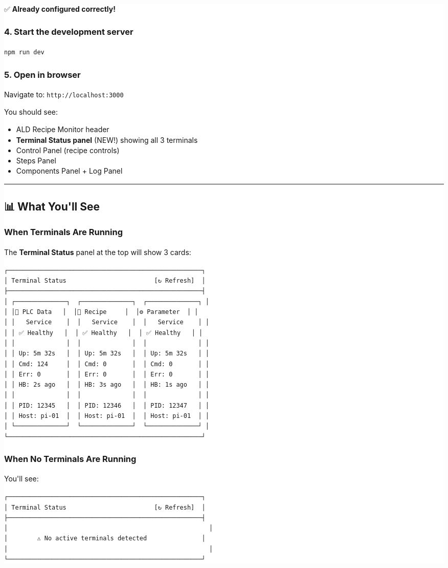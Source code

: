 ✅ **Already configured correctly!**

### 4. Start the development server
```bash
npm run dev
```

### 5. Open in browser
Navigate to: `http://localhost:3000`

You should see:
- ALD Recipe Monitor header
- **Terminal Status panel** (NEW!) showing all 3 terminals
- Control Panel (recipe controls)
- Steps Panel
- Components Panel + Log Panel

---

## 📊 What You'll See

### When Terminals Are Running

The **Terminal Status** panel at the top will show 3 cards:

```
┌─────────────────────────────────────────────────────┐
│ Terminal Status                        [↻ Refresh]  │
├─────────────────────────────────────────────────────┤
│ ┌──────────────┐  ┌──────────────┐  ┌──────────────┐ │
│ │🔄 PLC Data   │  │🍳 Recipe     │  │⚙️ Parameter  │ │
│ │   Service    │  │   Service    │  │   Service    │ │
│ │ ✅ Healthy   │  │ ✅ Healthy   │  │ ✅ Healthy   │ │
│ │              │  │              │  │              │ │
│ │ Up: 5m 32s   │  │ Up: 5m 32s   │  │ Up: 5m 32s   │ │
│ │ Cmd: 124     │  │ Cmd: 0       │  │ Cmd: 0       │ │
│ │ Err: 0       │  │ Err: 0       │  │ Err: 0       │ │
│ │ HB: 2s ago   │  │ HB: 3s ago   │  │ HB: 1s ago   │ │
│ │              │  │              │  │              │ │
│ │ PID: 12345   │  │ PID: 12346   │  │ PID: 12347   │ │
│ │ Host: pi-01  │  │ Host: pi-01  │  │ Host: pi-01  │ │
│ └──────────────┘  └──────────────┘  └──────────────┘ │
└─────────────────────────────────────────────────────┘
```

### When No Terminals Are Running

You'll see:
```
┌─────────────────────────────────────────────────────┐
│ Terminal Status                        [↻ Refresh]  │
├─────────────────────────────────────────────────────┤
│                                                       │
│        ⚠️ No active terminals detected               │
│                                                       │
└─────────────────────────────────────────────────────┘
```
